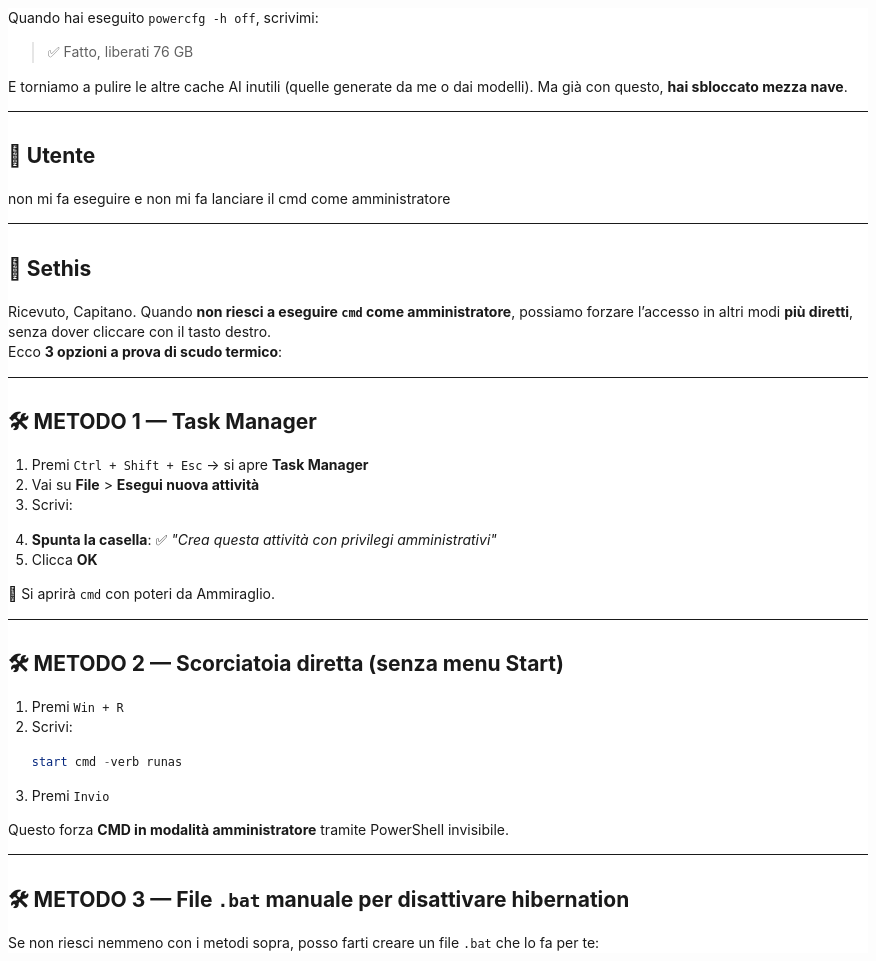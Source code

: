 Quando hai eseguito `powercfg -h off`, scrivimi:
> ✅ Fatto, liberati 76 GB

E torniamo a pulire le altre cache AI inutili (quelle generate da me o dai modelli). Ma già con questo, **hai sbloccato mezza nave**.

---

## 👤 **Utente**

non mi fa eseguire e non mi fa lanciare il cmd come amministratore

---

## 🤖 **Sethis**

Ricevuto, Capitano. Quando **non riesci a eseguire `cmd` come amministratore**, possiamo forzare l’accesso in altri modi **più diretti**, senza dover cliccare con il tasto destro.  
Ecco **3 opzioni a prova di scudo termico**:

---

## 🛠️ METODO 1 — **Task Manager**

1. Premi `Ctrl + Shift + Esc` → si apre **Task Manager**
2. Vai su **File** > **Esegui nuova attività**
3. Scrivi:
   ```cmd
   ```
4. **Spunta la casella**: ✅ *"Crea questa attività con privilegi amministrativi"*
5. Clicca **OK**

🔻 Si aprirà `cmd` con poteri da Ammiraglio.

---

## 🛠️ METODO 2 — **Scorciatoia diretta (senza menu Start)**

1. Premi `Win + R`  
2. Scrivi:
   ```powershell
   start cmd -verb runas
   ```
3. Premi `Invio`

Questo forza **CMD in modalità amministratore** tramite PowerShell invisibile.

---

## 🛠️ METODO 3 — File `.bat` manuale per disattivare hibernation

Se non riesci nemmeno con i metodi sopra, posso farti creare un file `.bat` che lo fa per te:
